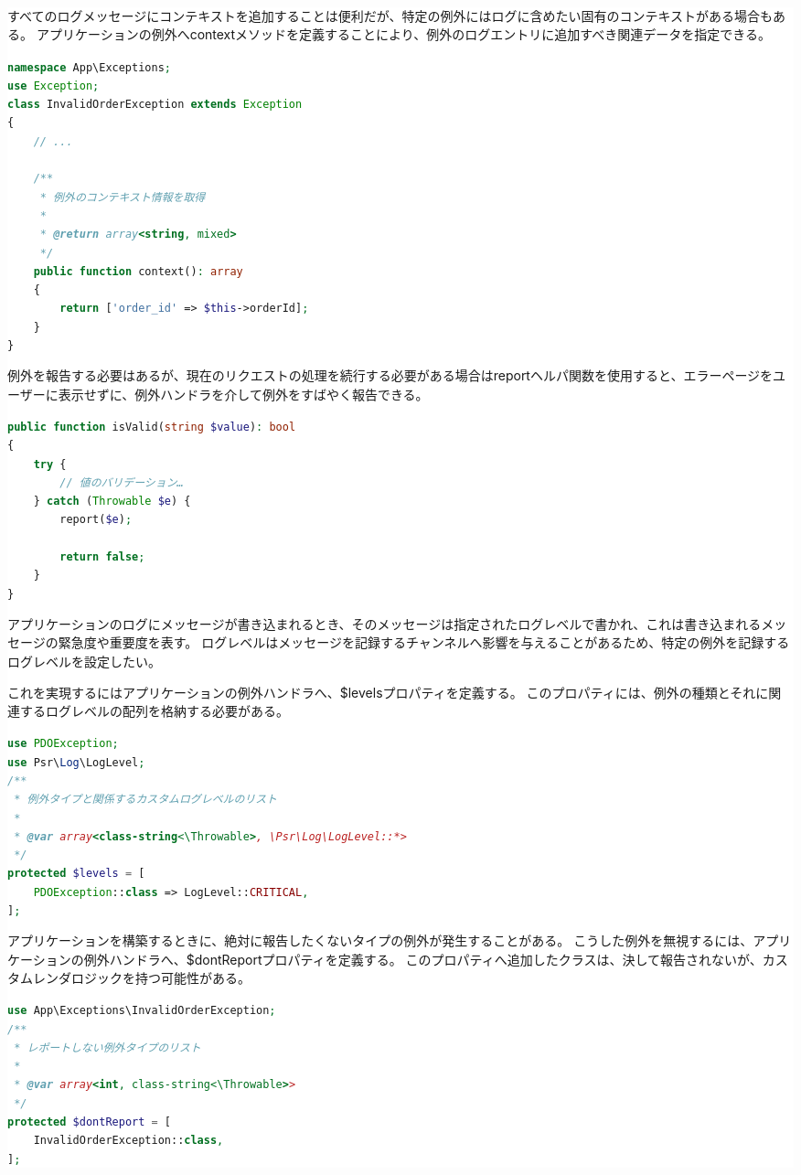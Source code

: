 すべてのログメッセージにコンテキストを追加することは便利だが、特定の例外にはログに含めたい固有のコンテキストがある場合もある。
アプリケーションの例外へcontextメソッドを定義することにより、例外のログエントリに追加すべき関連データを指定できる。
```PHP
namespace App\Exceptions;
use Exception;
class InvalidOrderException extends Exception
{
    // ...

    /**
     * 例外のコンテキスト情報を取得
     *
     * @return array<string, mixed>
     */
    public function context(): array
    {
        return ['order_id' => $this->orderId];
    }
}
```

例外を報告する必要はあるが、現在のリクエストの処理を続行する必要がある場合はreportヘルパ関数を使用すると、エラーページをユーザーに表示せずに、例外ハンドラを介して例外をすばやく報告できる。
```PHP
public function isValid(string $value): bool
{
    try {
        // 値のバリデーション…
    } catch (Throwable $e) {
        report($e);

        return false;
    }
}
```

アプリケーションのログにメッセージが書き込まれるとき、そのメッセージは指定されたログレベルで書かれ、これは書き込まれるメッセージの緊急度や重要度を表す。
ログレベルはメッセージを記録するチャンネルへ影響を与えることがあるため、特定の例外を記録するログレベルを設定したい。

これを実現するにはアプリケーションの例外ハンドラへ、$levelsプロパティを定義する。
このプロパティには、例外の種類とそれに関連するログレベルの配列を格納する必要がある。
```PHP
use PDOException;
use Psr\Log\LogLevel;
/**
 * 例外タイプと関係するカスタムログレベルのリスト
 *
 * @var array<class-string<\Throwable>, \Psr\Log\LogLevel::*>
 */
protected $levels = [
    PDOException::class => LogLevel::CRITICAL,
];
```

アプリケーションを構築するときに、絶対に報告したくないタイプの例外が発生することがある。
こうした例外を無視するには、アプリケーションの例外ハンドラへ、$dontReportプロパティを定義する。
このプロパティへ追加したクラスは、決して報告されないが、カスタムレンダロジックを持つ可能性がある。
```PHP
use App\Exceptions\InvalidOrderException;
/**
 * レポートしない例外タイプのリスト
 *
 * @var array<int, class-string<\Throwable>>
 */
protected $dontReport = [
    InvalidOrderException::class,
];
```